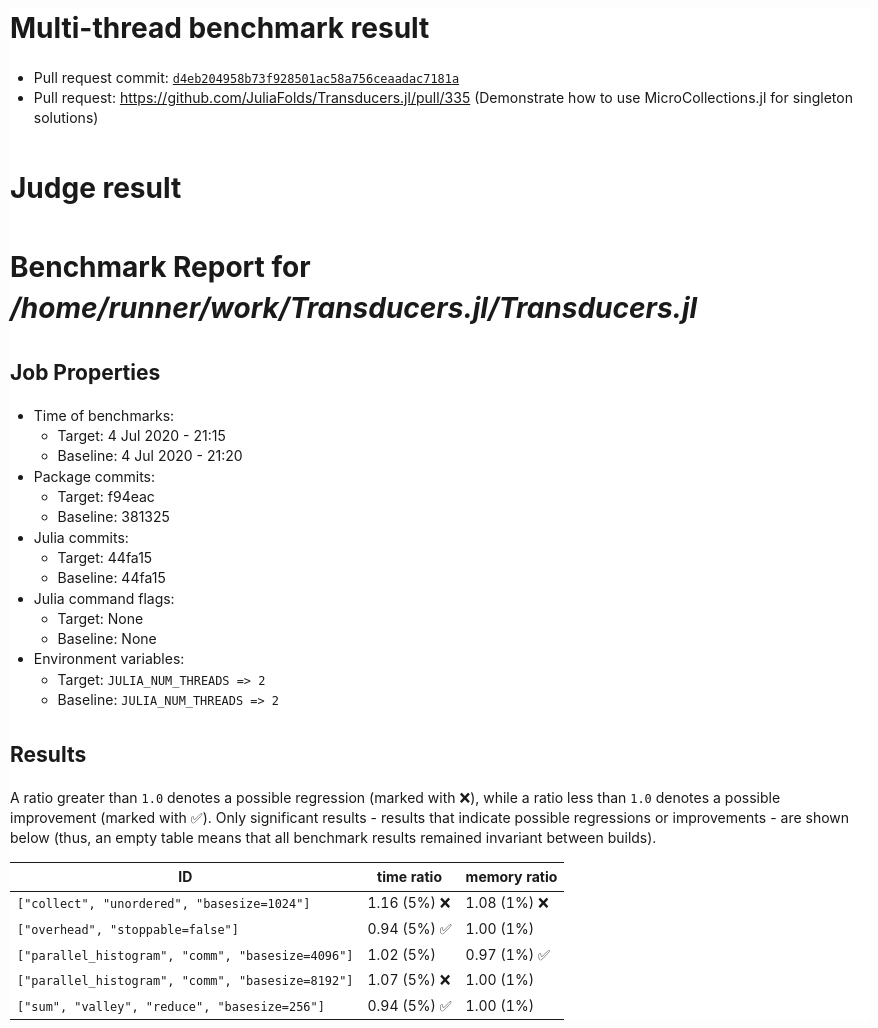 # Multi-thread benchmark result

* Pull request commit: [`d4eb204958b73f928501ac58a756ceaadac7181a`](https://github.com/JuliaFolds/Transducers.jl/commit/d4eb204958b73f928501ac58a756ceaadac7181a)
* Pull request: <https://github.com/JuliaFolds/Transducers.jl/pull/335> (Demonstrate how to use MicroCollections.jl for singleton solutions)

# Judge result
# Benchmark Report for */home/runner/work/Transducers.jl/Transducers.jl*

## Job Properties
* Time of benchmarks:
    - Target: 4 Jul 2020 - 21:15
    - Baseline: 4 Jul 2020 - 21:20
* Package commits:
    - Target: f94eac
    - Baseline: 381325
* Julia commits:
    - Target: 44fa15
    - Baseline: 44fa15
* Julia command flags:
    - Target: None
    - Baseline: None
* Environment variables:
    - Target: `JULIA_NUM_THREADS => 2`
    - Baseline: `JULIA_NUM_THREADS => 2`

## Results
A ratio greater than `1.0` denotes a possible regression (marked with :x:), while a ratio less
than `1.0` denotes a possible improvement (marked with :white_check_mark:). Only significant results - results
that indicate possible regressions or improvements - are shown below (thus, an empty table means that all
benchmark results remained invariant between builds).

| ID                                                  | time ratio                   | memory ratio                 |
|-----------------------------------------------------|------------------------------|------------------------------|
| `["collect", "unordered", "basesize=1024"]`         |                1.16 (5%) :x: |                1.08 (1%) :x: |
| `["overhead", "stoppable=false"]`                   | 0.94 (5%) :white_check_mark: |                   1.00 (1%)  |
| `["parallel_histogram", "comm", "basesize=4096"]`   |                   1.02 (5%)  | 0.97 (1%) :white_check_mark: |
| `["parallel_histogram", "comm", "basesize=8192"]`   |                1.07 (5%) :x: |                   1.00 (1%)  |
| `["sum", "valley", "reduce", "basesize=256"]`       | 0.94 (5%) :white_check_mark: |                   1.00 (1%)  |
